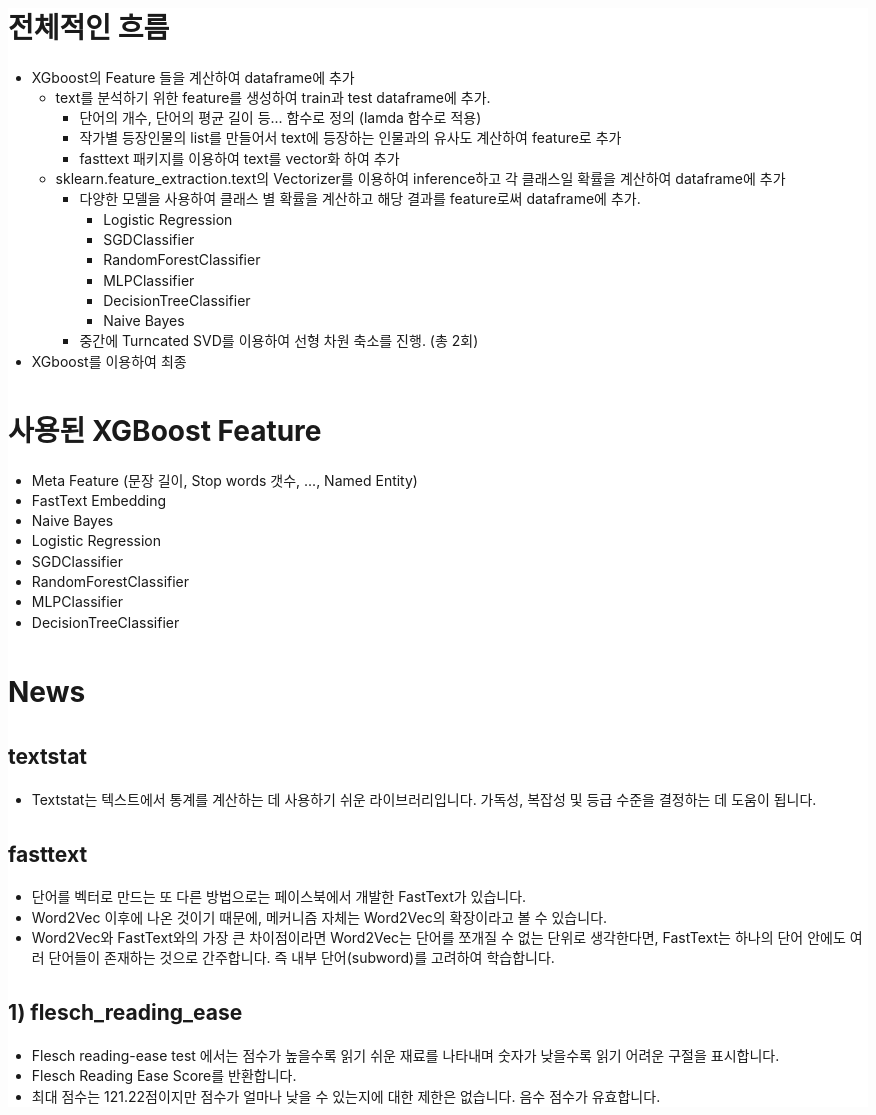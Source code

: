 # 전체적인 흐름

- XGboost의 Feature 들을 계산하여 dataframe에 추가
  - text를 분석하기 위한 feature를 생성하여 train과 test dataframe에 추가.
    - 단어의 개수, 단어의 평균 길이 등... 함수로 정의 (lamda 함수로 적용)
    - 작가별 등장인물의 list를 만들어서 text에 등장하는 인물과의 유사도 계산하여 feature로 추가
    - fasttext 패키지를 이용하여 text를 vector화 하여 추가
  - sklearn.feature_extraction.text의 Vectorizer를 이용하여 inference하고 각 클래스일 확률을 계산하여 dataframe에 추가
    - 다양한 모델을 사용하여 클래스 별 확률을 계산하고 해당 결과를 feature로써 dataframe에 추가.
      - Logistic Regression
      - SGDClassifier
      - RandomForestClassifier
      - MLPClassifier
      - DecisionTreeClassifier
      - Naive Bayes
    - 중간에 Turncated SVD를 이용하여 선형 차원 축소를 진행. (총 2회)
- XGboost를 이용하여 최종 

# 사용된 XGBoost Feature

- Meta Feature (문장 길이, Stop words 갯수, ..., Named Entity)
- FastText Embedding
- Naive Bayes
- Logistic Regression
- SGDClassifier
- RandomForestClassifier
- MLPClassifier
- DecisionTreeClassifier

# News

## textstat

- Textstat는 텍스트에서 통계를 계산하는 데 사용하기 쉬운 라이브러리입니다. 가독성, 복잡성 및 등급 수준을 결정하는 데 도움이 됩니다.

## fasttext

- 단어를 벡터로 만드는 또 다른 방법으로는 페이스북에서 개발한 FastText가 있습니다.
- Word2Vec 이후에 나온 것이기 때문에, 메커니즘 자체는 Word2Vec의 확장이라고 볼 수 있습니다. 
- Word2Vec와 FastText와의 가장 큰 차이점이라면 Word2Vec는 단어를 쪼개질 수 없는 단위로 생각한다면, FastText는 하나의 단어 안에도 여러 단어들이 존재하는 것으로 간주합니다. 즉 내부 단어(subword)를 고려하여 학습합니다.

## 1) flesch_reading_ease

- Flesch reading-ease test 에서는 점수가 높을수록 읽기 쉬운 재료를 나타내며 숫자가 낮을수록 읽기 어려운 구절을 표시합니다.
- Flesch Reading Ease Score를 반환합니다.
- 최대 점수는 121.22점이지만 점수가 얼마나 낮을 수 있는지에 대한 제한은 없습니다. 음수 점수가 유효합니다.
